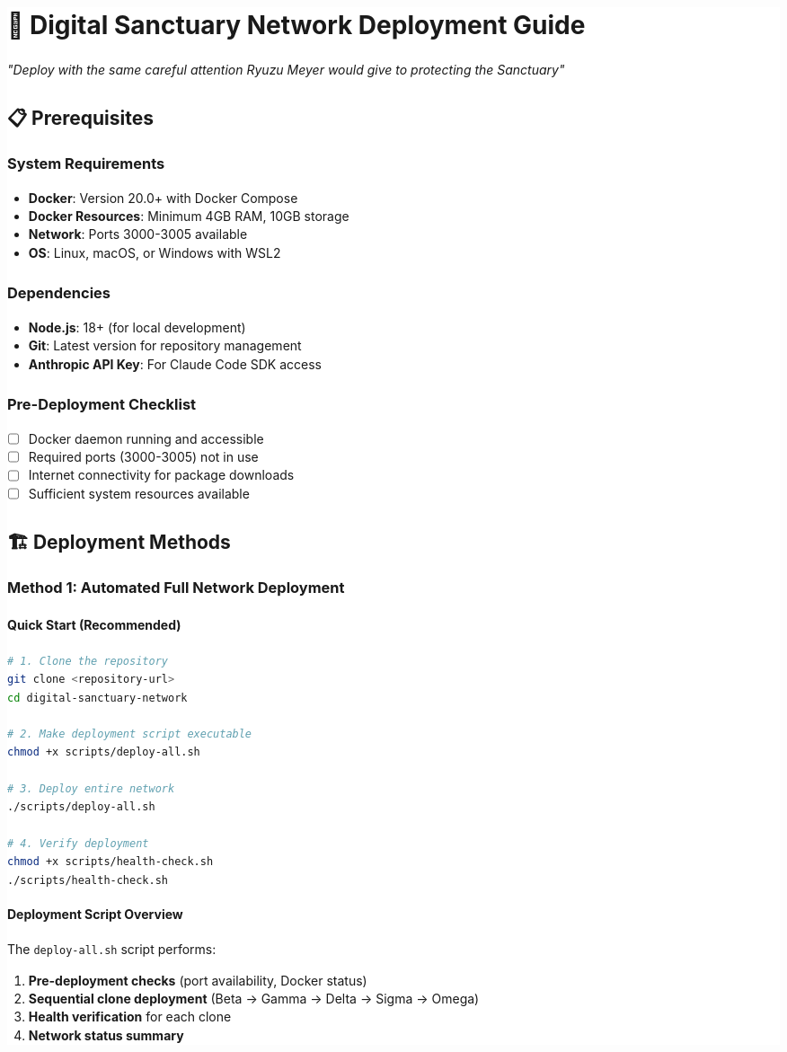 # 🚀 Digital Sanctuary Network Deployment Guide

*"Deploy with the same careful attention Ryuzu Meyer would give to protecting the Sanctuary"*

## 📋 **Prerequisites**

### **System Requirements**
- **Docker**: Version 20.0+ with Docker Compose
- **Docker Resources**: Minimum 4GB RAM, 10GB storage
- **Network**: Ports 3000-3005 available
- **OS**: Linux, macOS, or Windows with WSL2

### **Dependencies**
- **Node.js**: 18+ (for local development)
- **Git**: Latest version for repository management
- **Anthropic API Key**: For Claude Code SDK access

### **Pre-Deployment Checklist**
- [ ] Docker daemon running and accessible
- [ ] Required ports (3000-3005) not in use
- [ ] Internet connectivity for package downloads
- [ ] Sufficient system resources available

## 🏗️ **Deployment Methods**

### **Method 1: Automated Full Network Deployment**

#### **Quick Start (Recommended)**
```bash
# 1. Clone the repository
git clone <repository-url>
cd digital-sanctuary-network

# 2. Make deployment script executable
chmod +x scripts/deploy-all.sh

# 3. Deploy entire network
./scripts/deploy-all.sh

# 4. Verify deployment
chmod +x scripts/health-check.sh
./scripts/health-check.sh
```

#### **Deployment Script Overview**
The `deploy-all.sh` script performs:
1. **Pre-deployment checks** (port availability, Docker status)
2. **Sequential clone deployment** (Beta → Gamma → Delta → Sigma → Omega)
3. **Health verification** for each clone
4. **Network status summary**
